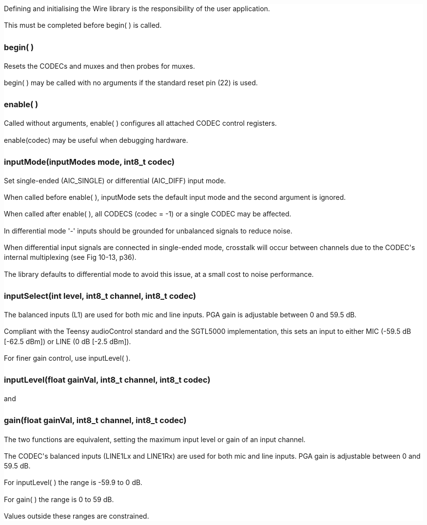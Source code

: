 Defining and initialising the Wire library is the responsibility of the user application. 

This must be completed before begin( ) is called.

### begin( )

Resets the CODECs and muxes and then probes for muxes.

begin( ) may be called with no arguments if the standard reset pin (22) is used.

### enable( )

Called without arguments, enable( ) configures all attached CODEC control registers.

enable(codec) may be useful when debugging hardware.

### inputMode(inputModes mode, int8_t codec)

Set single-ended (AIC_SINGLE) or differential (AIC_DIFF) input mode.

When called before enable( ), inputMode sets the default input mode and the second argument is ignored.

When called after enable( ), all CODECS (codec = -1) or a single CODEC may be affected.

In differential mode '-' inputs should be grounded for unbalanced signals to reduce noise.

When differential input signals are connected in single-ended mode, crosstalk will occur between channels due to the CODEC's internal multiplexing (see Fig 10-13, p36).

The library defaults to differential mode to avoid this issue, at a small cost to noise performance.

### inputSelect(int level, int8_t channel, int8_t codec)

The balanced inputs (L1) are used for both mic and line inputs. PGA gain is adjustable between 0 and 59.5 dB.

Compliant with the Teensy audioControl standard and the SGTL5000 implementation, this sets an input to either MIC (-59.5 dB [-62.5 dBm]) or LINE (0 dB [-2.5 dBm]).

For finer gain control, use inputLevel( ).

### inputLevel(float gainVal, int8_t channel, int8_t codec) 

and

### gain(float gainVal, int8_t channel, int8_t codec)

The two functions are equivalent, setting the maximum input level or gain of an input channel. 

The CODEC's balanced inputs (LINE1Lx and LINE1Rx) are used for both mic and line inputs. PGA gain is adjustable between 0 and 59.5 dB.

For inputLevel( ) the range is -59.9 to 0 dB.

For gain( ) the range is 0 to 59 dB.
 
Values outside these ranges are constrained. 
